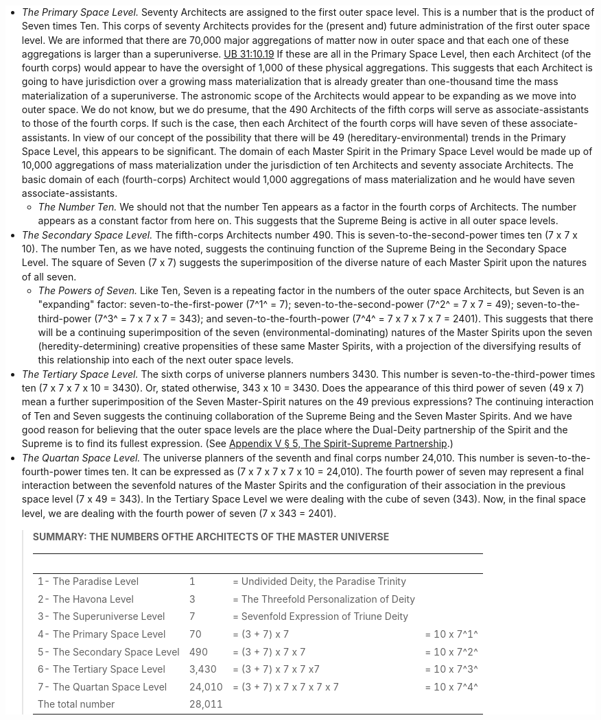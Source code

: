- _The Primary Space Level._ Seventy Architects are assigned to the first outer space level. This is a number that is the product of Seven times Ten. This corps of seventy Architects provides for the (present and) future administration of the first outer space level. We are informed that there are 70,000 major aggregations of matter now in outer space and that each one of these aggregations is larger than a superuniverse. [UB 31:10.19](/en/The_Urantia_Book/31#p10_19) If these are all in the Primary Space Level, then each Architect (of the fourth corps) would appear to have the oversight of 1,000 of these physical aggregations. This suggests that each Architect is going to have jurisdiction over a growing mass materialization that is already greater than one-thousand time the mass materialization of a superuniverse. The astronomic scope of the Architects would appear to be expanding as we move into outer space.
  We do not know, but we do presume, that the 490 Architects of the fifth corps will serve as associate-assistants to those of the fourth corps. If such is the case, then each Architect of the fourth corps will have seven of these associate-assistants. In view of our concept of the possibility that there will be 49 (hereditary-environmental) trends in the Primary Space Level, this appears to be significant.
  The domain of each Master Spirit in the Primary Space Level would be made up of 10,000 aggregations of mass materialization under the jurisdiction of ten Architects and seventy associate Architects. The basic domain of each (fourth-corps) Architect would 1,000 aggregations of mass materialization and he would have seven associate-assistants.
  - _The Number Ten._ We should not that the number Ten appears as a factor in the fourth corps of Architects. The number appears as a constant factor from here on. This suggests that the Supreme Being is active in all outer space levels.
- _The Secondary Space Level._ The fifth-corps Architects number 490. This is seven-to-the-second-power times ten (7 x 7 x 10). The number Ten, as we have noted, suggests the continuing function of the Supreme Being in the Secondary Space Level. The square of Seven (7 x 7) suggests the superimposition of the diverse nature of each Master Spirit upon the natures of all seven.
  - _The Powers of Seven._ Like Ten, Seven is a repeating factor in the numbers of the outer space Architects, but Seven is an "expanding" factor: seven-to-the-first-power (7^1^ = 7); seven-to-the-second-power (7^2^ = 7 x 7 = 49); seven-to-the-third-power (7^3^ = 7 x 7 x 7 = 343); and seven-to-the-fourth-power (7^4^ = 7 x 7 x 7 x 7 = 2401). This suggests that there will be a continuing superimposition of the seven (environmental-dominating) natures of the Master Spirits upon the seven (heredity-determining) creative propensities of these same Master Spirits, with a projection of the diversifying results of this relationship into each of the next outer space levels.
- _The Tertiary Space Level._ The sixth corps of universe planners numbers 3430. This number is seven-to-the-third-power times ten (7 x 7 x 7 x 10 = 3430). Or, stated otherwise, 343 x 10 = 3430. Does the appearance of this third power of seven (49 x 7) mean a further superimposition of the Seven Master-Spirit natures on the 49 previous expressions? The continuing interaction of Ten and Seven suggests the continuing collaboration of the Supreme Being and the Seven Master Spirits. And we have good reason for believing that the outer space levels are the place where the Dual-Deity partnership of the Spirit and the Supreme is to find its fullest expression. (See [Appendix V § 5, The Spirit-Supreme Partnership](/en/article/William_S_Sadler_Jr/Appendices_to_Study_of_the_Master_Universe/Appendix_5#h-5-the-spirit-supreme-partnership-the-post-supreme-ages).)
- _The Quartan Space Level._ The universe planners of the seventh and final corps number 24,010. This number is seven-to-the-fourth-power times ten. It can be expressed as (7 x 7 x 7 x 7 x 10 = 24,010). The fourth power of seven may represent a final interaction between the sevenfold natures of the Master Spirits and the configuration of their association in the previous space level (7 x 49 = 343). In the Tertiary Space Level we were dealing with the cube of seven (343). Now, in the final space level, we are dealing with the fourth power of seven (7 x 343 = 2401).

> **SUMMARY: THE NUMBERS OFTHE ARCHITECTS OF THE MASTER UNIVERSE**
> 
> &nbsp; | &nbsp; | &nbsp; | &nbsp;
> --- | --- | --- | ---
> 1- The Paradise Level | 1 | = Undivided Deity, the Paradise Trinity ||
> 2- The Havona Level | 3 | = The Threefold Personalization of Deity ||
> 3- The Superuniverse Level | 7 | = Sevenfold Expression of Triune Deity ||
> 4- The Primary Space Level | 70 | = (3 + 7) x 7 | = 10 x 7^1^
> 5- The Secondary Space Level | 490 | = (3 + 7) x 7 x 7 | = 10 x 7^2^
> 6- The Tertiary Space Level | 3,430 | = (3 + 7) x 7 x 7 x7 | = 10 x 7^3^
> 7- The Quartan Space Level | 24,010 | = (3 + 7) x 7 x 7 x 7 x 7 | = 10 x 7^4^
> The total number | 28,011 | &nbsp; | &nbsp;
> 
